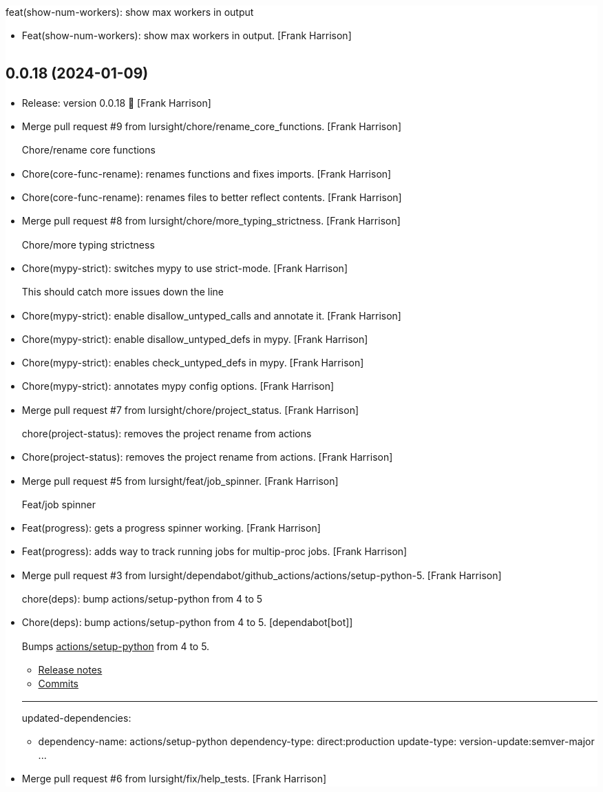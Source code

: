   feat(show-num-workers): show max workers in output
- Feat(show-num-workers): show max workers in output. [Frank Harrison]


0.0.18 (2024-01-09)
-------------------
- Release: version 0.0.18 🚀 [Frank Harrison]
- Merge pull request #9 from lursight/chore/rename_core_functions.
  [Frank Harrison]

  Chore/rename core functions
- Chore(core-func-rename): renames functions and fixes imports. [Frank
  Harrison]
- Chore(core-func-rename): renames files to better reflect contents.
  [Frank Harrison]
- Merge pull request #8 from lursight/chore/more_typing_strictness.
  [Frank Harrison]

  Chore/more typing strictness
- Chore(mypy-strict): switches mypy to use strict-mode. [Frank Harrison]

  This should catch more issues down the line
- Chore(mypy-strict): enable disallow_untyped_calls and annotate it.
  [Frank Harrison]
- Chore(mypy-strict): enable disallow_untyped_defs in mypy. [Frank
  Harrison]
- Chore(mypy-strict): enables check_untyped_defs in mypy. [Frank
  Harrison]
- Chore(mypy-strict): annotates mypy config options. [Frank Harrison]
- Merge pull request #7 from lursight/chore/project_status. [Frank
  Harrison]

  chore(project-status): removes the project rename from actions
- Chore(project-status): removes the project rename from actions. [Frank
  Harrison]
- Merge pull request #5 from lursight/feat/job_spinner. [Frank Harrison]

  Feat/job spinner
- Feat(progress): gets a progress spinner working. [Frank Harrison]
- Feat(progress): adds way to track running jobs for multip-proc jobs.
  [Frank Harrison]
- Merge pull request #3 from
  lursight/dependabot/github_actions/actions/setup-python-5. [Frank
  Harrison]

  chore(deps): bump actions/setup-python from 4 to 5
- Chore(deps): bump actions/setup-python from 4 to 5. [dependabot[bot]]

  Bumps [actions/setup-python](https://github.com/actions/setup-python) from 4 to 5.
  - [Release notes](https://github.com/actions/setup-python/releases)
  - [Commits](https://github.com/actions/setup-python/compare/v4...v5)

  ---
  updated-dependencies:
  - dependency-name: actions/setup-python
    dependency-type: direct:production
    update-type: version-update:semver-major
  ...
- Merge pull request #6 from lursight/fix/help_tests. [Frank Harrison]
